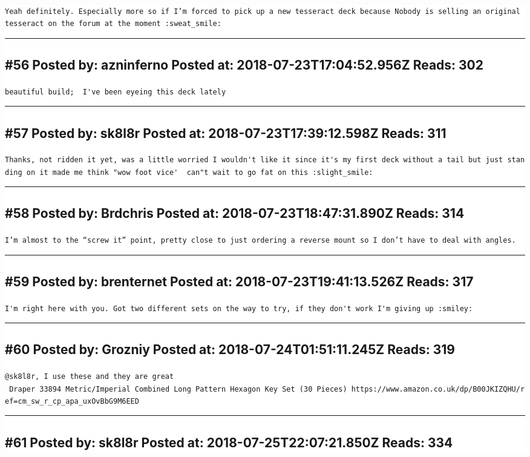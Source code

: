 ```
Yeah definitely. Especially more so if I’m forced to pick up a new tesseract deck because Nobody is selling an original tesseract on the forum at the moment :sweat_smile:
```

---
## \#56 Posted by: azninferno Posted at: 2018-07-23T17:04:52.956Z Reads: 302

```
beautiful build;  I've been eyeing this deck lately
```

---
## \#57 Posted by: sk8l8r Posted at: 2018-07-23T17:39:12.598Z Reads: 311

```
Thanks, not ridden it yet, was a little worried I wouldn't like it since it's my first deck without a tail but just standing on it made me think "wow foot vice'  can"t wait to go fat on this :slight_smile:
```

---
## \#58 Posted by: Brdchris Posted at: 2018-07-23T18:47:31.890Z Reads: 314

```
I’m almost to the “screw it” point, pretty close to just ordering a reverse mount so I don’t have to deal with angles.
```

---
## \#59 Posted by: brenternet Posted at: 2018-07-23T19:41:13.526Z Reads: 317

```
I'm right here with you. Got two different sets on the way to try, if they don't work I'm giving up :smiley:
```

---
## \#60 Posted by: Grozniy Posted at: 2018-07-24T01:51:11.245Z Reads: 319

```
@sk8l8r, I use these and they are great
 Draper 33894 Metric/Imperial Combined Long Pattern Hexagon Key Set (30 Pieces) https://www.amazon.co.uk/dp/B00JKIZQHU/ref=cm_sw_r_cp_apa_uxOvBbG9M6EED
```

---
## \#61 Posted by: sk8l8r Posted at: 2018-07-25T22:07:21.850Z Reads: 334
